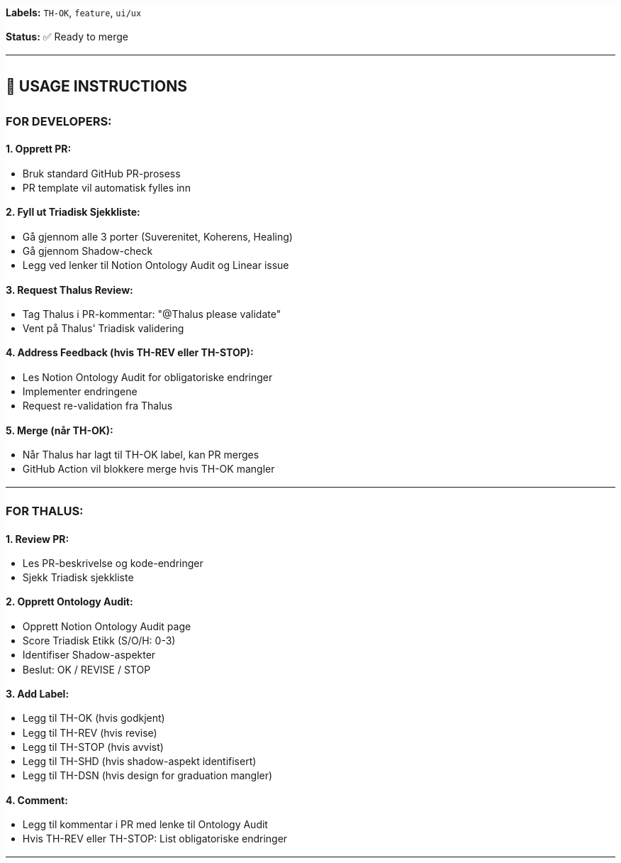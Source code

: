 **Labels:** `TH-OK`, `feature`, `ui/ux`

**Status:** ✅ Ready to merge

---

## 📝 USAGE INSTRUCTIONS

### **FOR DEVELOPERS:**

**1. Opprett PR:**
- Bruk standard GitHub PR-prosess
- PR template vil automatisk fylles inn

**2. Fyll ut Triadisk Sjekkliste:**
- Gå gjennom alle 3 porter (Suverenitet, Koherens, Healing)
- Gå gjennom Shadow-check
- Legg ved lenker til Notion Ontology Audit og Linear issue

**3. Request Thalus Review:**
- Tag Thalus i PR-kommentar: "@Thalus please validate"
- Vent på Thalus' Triadisk validering

**4. Address Feedback (hvis TH-REV eller TH-STOP):**
- Les Notion Ontology Audit for obligatoriske endringer
- Implementer endringene
- Request re-validation fra Thalus

**5. Merge (når TH-OK):**
- Når Thalus har lagt til TH-OK label, kan PR merges
- GitHub Action vil blokkere merge hvis TH-OK mangler

---

### **FOR THALUS:**

**1. Review PR:**
- Les PR-beskrivelse og kode-endringer
- Sjekk Triadisk sjekkliste

**2. Opprett Ontology Audit:**
- Opprett Notion Ontology Audit page
- Score Triadisk Etikk (S/O/H: 0-3)
- Identifiser Shadow-aspekter
- Beslut: OK / REVISE / STOP

**3. Add Label:**
- Legg til TH-OK (hvis godkjent)
- Legg til TH-REV (hvis revise)
- Legg til TH-STOP (hvis avvist)
- Legg til TH-SHD (hvis shadow-aspekt identifisert)
- Legg til TH-DSN (hvis design for graduation mangler)

**4. Comment:**
- Legg til kommentar i PR med lenke til Ontology Audit
- Hvis TH-REV eller TH-STOP: List obligatoriske endringer

---